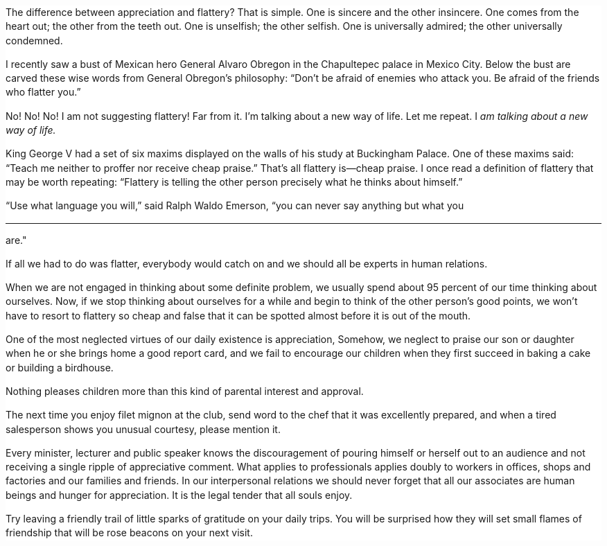 The difference between appreciation and flattery? That is simple. One is sincere and the other
insincere. One comes from the heart out; the other from the teeth out. One is unselfish; the other selfish. One is
universally admired; the other universally condemned.

I recently saw a bust of Mexican hero General Alvaro Obregon in the Chapultepec palace in Mexico
City. Below the bust are carved these wise words from General Obregon’s philosophy: “Don’t be afraid of
enemies who attack you. Be afraid of the friends who flatter you.”

No! No! No! I am not suggesting flattery! Far from it. I’m talking about a new way of life. Let me
repeat. I _am talking about a new way of life._

King George V had a set of six maxims displayed on the walls of his study at Buckingham Palace. One
of these maxims said: “Teach me neither to proffer nor receive cheap praise.” That’s all flattery is—cheap
praise. I once read a definition of flattery that may be worth repeating: “Flattery is telling the other person
precisely what he thinks about himself.”

“Use what language you will,” said Ralph Waldo Emerson, “you can never say anything but what you


-----

are."

If all we had to do was flatter, everybody would catch on and we should all be experts in human
relations.

When we are not engaged in thinking about some definite problem, we usually spend about 95 percent
of our time thinking about ourselves. Now, if we stop thinking about ourselves for a while and begin to think of
the other person’s good points, we won’t have to resort to flattery so cheap and false that it can be spotted
almost before it is out of the mouth.

One of the most neglected virtues of our daily existence is appreciation, Somehow, we neglect to
praise our son or daughter when he or she brings home a good report card, and we fail to encourage our children
when they first succeed in baking a cake or building a birdhouse.

Nothing pleases children more than this kind of parental interest and approval.

The next time you enjoy filet mignon at the club, send word to the chef that it was excellently
prepared, and when a tired salesperson shows you unusual courtesy, please mention it.

Every minister, lecturer and public speaker knows the discouragement of pouring himself or herself
out to an audience and not receiving a single ripple of appreciative comment. What applies to professionals
applies doubly to workers in offices, shops and factories and our families and friends. In our interpersonal
relations we should never forget that all our associates are human beings and hunger for appreciation. It is the
legal tender that all souls enjoy.

Try leaving a friendly trail of little sparks of gratitude on your daily trips. You will be surprised how
they will set small flames of friendship that will be rose beacons on your next visit.
